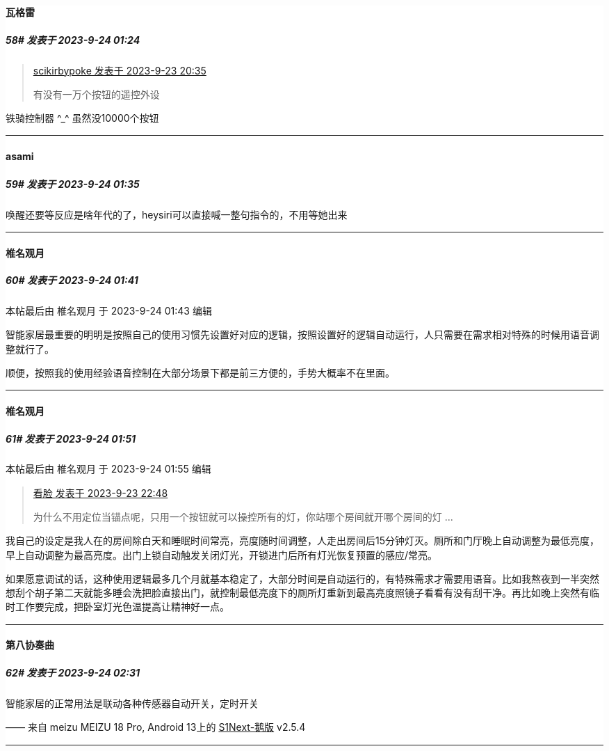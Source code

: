####  瓦格雷  
##### 58#       发表于 2023-9-24 01:24

<blockquote><a href="httphttps://bbs.saraba1st.com/2b/forum.php?mod=redirect&amp;goto=findpost&amp;pid=62505577&amp;ptid=2154051" target="_blank">scikirbypoke 发表于 2023-9-23 20:35</a>

有没有一万个按钮的遥控外设</blockquote>
铁骑控制器 ^_^ 虽然没10000个按钮

*****

####  asami  
##### 59#       发表于 2023-9-24 01:35

唤醒还要等反应是啥年代的了，heysiri可以直接喊一整句指令的，不用等她出来

*****

####  椎名观月  
##### 60#       发表于 2023-9-24 01:41

 本帖最后由 椎名观月 于 2023-9-24 01:43 编辑 

智能家居最重要的明明是按照自己的使用习惯先设置好对应的逻辑，按照设置好的逻辑自动运行，人只需要在需求相对特殊的时候用语音调整就行了。

顺便，按照我的使用经验语音控制在大部分场景下都是前三方便的，手势大概率不在里面。


*****

####  椎名观月  
##### 61#       发表于 2023-9-24 01:51

 本帖最后由 椎名观月 于 2023-9-24 01:55 编辑 
<blockquote><a href="httphttps://bbs.saraba1st.com/2b/forum.php?mod=redirect&amp;goto=findpost&amp;pid=62506990&amp;ptid=2154051" target="_blank">看脸 发表于 2023-9-23 22:48</a>

为什么不用定位当锚点呢，只用一个按钮就可以操控所有的灯，你站哪个房间就开哪个房间的灯 ...</blockquote>
我自己的设定是我人在的房间除白天和睡眠时间常亮，亮度随时间调整，人走出房间后15分钟灯灭。厕所和门厅晚上自动调整为最低亮度，早上自动调整为最高亮度。出门上锁自动触发关闭灯光，开锁进门后所有灯光恢复预置的感应/常亮。

如果愿意调试的话，这种使用逻辑最多几个月就基本稳定了，大部分时间是自动运行的，有特殊需求才需要用语音。比如我熬夜到一半突然想刮个胡子第二天就能多睡会洗把脸直接出门，就控制最低亮度下的厕所灯重新到最高亮度照镜子看看有没有刮干净。再比如晚上突然有临时工作要完成，把卧室灯光色温提高让精神好一点。


*****

####  第八协奏曲  
##### 62#       发表于 2023-9-24 02:31

智能家居的正常用法是联动各种传感器自动开关，定时开关

—— 来自 meizu MEIZU 18 Pro, Android 13上的 [S1Next-鹅版](https://github.com/ykrank/S1-Next/releases) v2.5.4

*****
